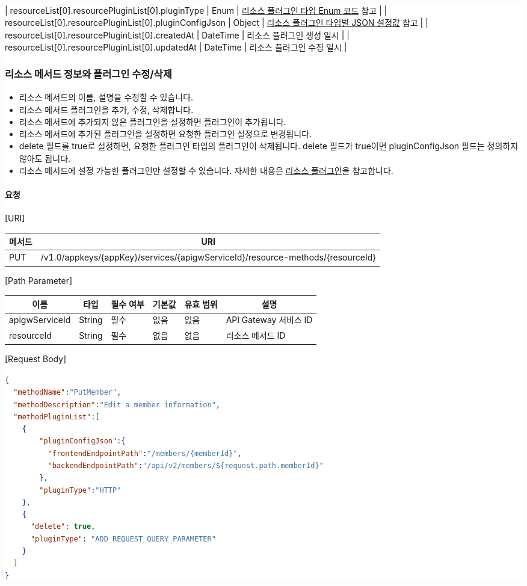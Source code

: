 | resourceList[0].resourcePluginList[0].pluginType       | Enum     | [리소스 플러그인 타입 Enum 코드](./enum-code-gov/#_1) 참고    |
| resourceList[0].resourcePluginList[0].pluginConfigJson | Object   | [리소스 플러그인 타입별 JSON 설정값](./api-guide-v1.0-gov/#_37) 참고                   |
| resourceList[0].resourcePluginList[0].createdAt        | DateTime | 리소스 플러그인 생성 일시                                  |
| resourceList[0].resourcePluginList[0].updatedAt        | DateTime | 리소스 플러그인 수정 일시                                  |


### 리소스 메서드 정보와 플러그인 수정/삭제
- 리소스 메서드의 이름, 설명을 수정할 수 있습니다.
- 리소스 메서드 플러그인을 추가, 수정, 삭제합니다.
- 리소스 메서드에 추가되지 않은 플러그인을 설정하면 플러그인이 추가됩니다.
- 리소스 메서드에 추가된 플러그인을 설정하면 요청한 플러그인 설정으로 변경됩니다.
- delete 필드를 true로 설정하면, 요청한 플러그인 타입의 플러그인이 삭제됩니다. delete 필드가 true이면 pluginConfigJson 필드는 정의하지 않아도 됩니다.
- 리소스 메서드에 설정 가능한 플러그인만 설정할 수 있습니다. 자세한 내용은 [리소스 플러그인](./api-guide-v1.0-gov/#_37)을 참고합니다.

#### 요청

[URI]

| 메서드 | URI | 
| --- | --- | 
| PUT | /v1.0/appkeys/{appKey}/services/{apigwServiceId}/resource-methods/{resourceId} |

[Path Parameter]

| 이름             | 타입     | 필수 여부 | 기본값 | 유효 범위 | 설명                 |
| -------------- | ------ | ----- | --- | ----- | ------------------ |
| apigwServiceId | String | 필수    | 없음  | 없음    | API Gateway 서비스 ID |
| resourceId | String | 필수    | 없음  | 없음    | 리소스 메서드 ID |

[Request Body]

```json
{
  "methodName":"PutMember",
  "methodDescription":"Edit a member information",
  "methodPluginList":[
    {
        "pluginConfigJson":{
          "frontendEndpointPath":"/members/{memberId}",
          "backendEndpointPath":"/api/v2/members/${request.path.memberId}"
        },
        "pluginType":"HTTP"
    },
    {
      "delete": true,
      "pluginType": "ADD_REQUEST_QUERY_PARAMETER"
    }
  ]
}
```
